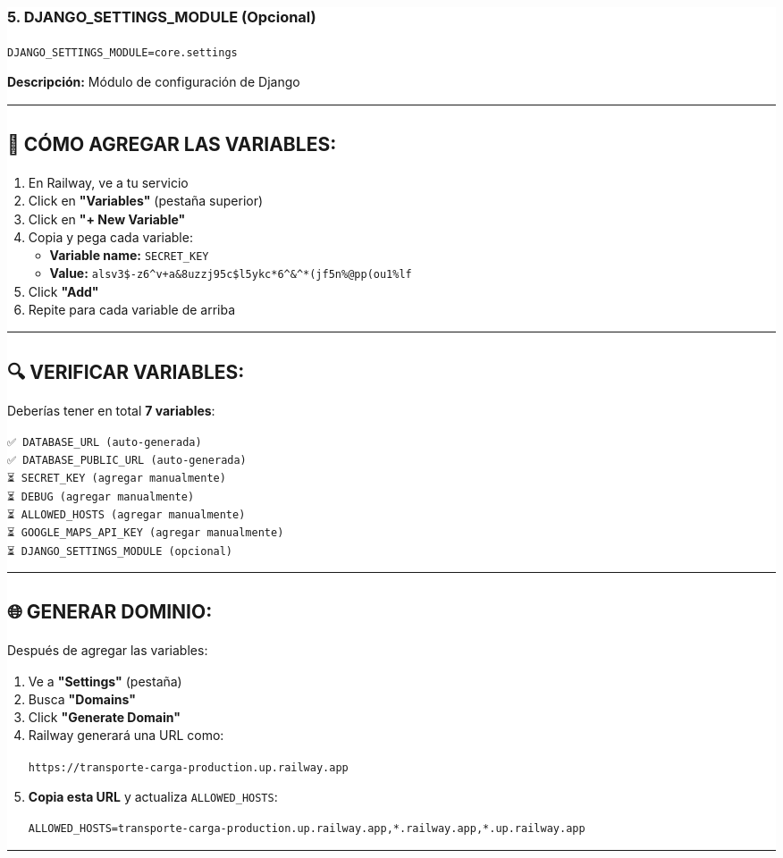 ### **5. DJANGO_SETTINGS_MODULE** (Opcional)
```env
DJANGO_SETTINGS_MODULE=core.settings
```
**Descripción:** Módulo de configuración de Django

---

## 📝 **CÓMO AGREGAR LAS VARIABLES:**

1. En Railway, ve a tu servicio
2. Click en **"Variables"** (pestaña superior)
3. Click en **"+ New Variable"**
4. Copia y pega cada variable:
   - **Variable name:** `SECRET_KEY`
   - **Value:** `alsv3$-z6^v+a&8uzzj95c$l5ykc*6^&^*(jf5n%@pp(ou1%lf`
5. Click **"Add"**
6. Repite para cada variable de arriba

---

## 🔍 **VERIFICAR VARIABLES:**

Deberías tener en total **7 variables**:

```
✅ DATABASE_URL (auto-generada)
✅ DATABASE_PUBLIC_URL (auto-generada)
⏳ SECRET_KEY (agregar manualmente)
⏳ DEBUG (agregar manualmente)
⏳ ALLOWED_HOSTS (agregar manualmente)
⏳ GOOGLE_MAPS_API_KEY (agregar manualmente)
⏳ DJANGO_SETTINGS_MODULE (opcional)
```

---

## 🌐 **GENERAR DOMINIO:**

Después de agregar las variables:

1. Ve a **"Settings"** (pestaña)
2. Busca **"Domains"**
3. Click **"Generate Domain"**
4. Railway generará una URL como:
   ```
   https://transporte-carga-production.up.railway.app
   ```
5. **Copia esta URL** y actualiza `ALLOWED_HOSTS`:
   ```env
   ALLOWED_HOSTS=transporte-carga-production.up.railway.app,*.railway.app,*.up.railway.app
   ```

---